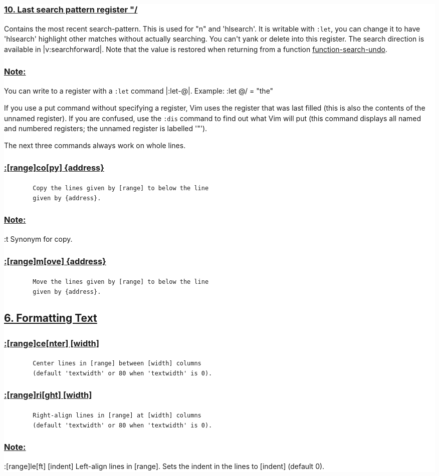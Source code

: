 ### <a id="quote_/ quote/" class="section-title" href="#quote_/ quote/">10. Last search pattern register	"/</a>
Contains the most recent search-pattern.  This is used for "n" and 'hlsearch'.
It is writable with `:let`, you can change it to have 'hlsearch' highlight
other matches without actually searching.  You can't yank or delete into this
register.  The search direction is available in |v:searchforward|.
Note that the value is restored when returning from a function
[function-search-undo](undefined#function-search-undo).

### <a id="@/" class="section-title" href="#@/">Note:</a>
You can write to a register with a `:let` command |:let-@|.  Example:
	:let @/ = "the"

If you use a put command without specifying a register, Vim uses the register
that was last filled (this is also the contents of the unnamed register).  If
you are confused, use the `:dis` command to find out what Vim will put (this
command displays all named and numbered registers; the unnamed register is
labelled '"').

The next three commands always work on whole lines.

### <a id=":co :copy" class="section-title" href="#:co :copy">:[range]co[py] {address}</a>
			Copy the lines given by [range] to below the line
			given by {address}.

### <a id=":t" class="section-title" href="#:t">Note:</a>
:t			Synonym for copy.

### <a id=":m :mo :move E134" class="section-title" href="#:m :mo :move E134">:[range]m[ove] {address}</a>
			Move the lines given by [range] to below the line
			given by {address}.


## <a id="formatting" class="section-title" href="#formatting">6. Formatting Text</a> 

### <a id=":ce :center" class="section-title" href="#:ce :center">:[range]ce[nter] [width]</a>
			Center lines in [range] between [width] columns
			(default 'textwidth' or 80 when 'textwidth' is 0).

### <a id=":ri :right" class="section-title" href="#:ri :right">:[range]ri[ght] [width]</a>
			Right-align lines in [range] at [width] columns
			(default 'textwidth' or 80 when 'textwidth' is 0).

### <a id=":le :left" class="section-title" href="#:le :left">Note:</a>
:[range]le[ft] [indent]
			Left-align lines in [range].  Sets the indent in the
			lines to [indent] (default 0).
